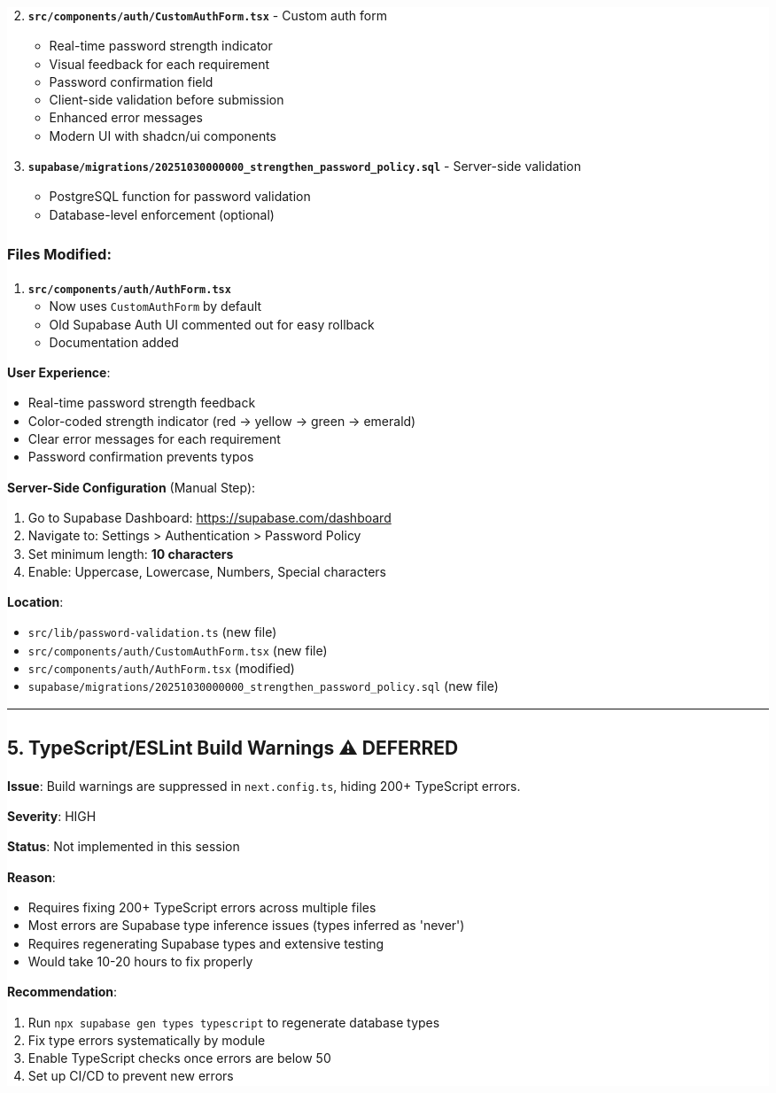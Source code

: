 2. **`src/components/auth/CustomAuthForm.tsx`** - Custom auth form
   - Real-time password strength indicator
   - Visual feedback for each requirement
   - Password confirmation field
   - Client-side validation before submission
   - Enhanced error messages
   - Modern UI with shadcn/ui components

3. **`supabase/migrations/20251030000000_strengthen_password_policy.sql`** - Server-side validation
   - PostgreSQL function for password validation
   - Database-level enforcement (optional)

### Files Modified:

1. **`src/components/auth/AuthForm.tsx`**
   - Now uses `CustomAuthForm` by default
   - Old Supabase Auth UI commented out for easy rollback
   - Documentation added

**User Experience**:
- Real-time password strength feedback
- Color-coded strength indicator (red → yellow → green → emerald)
- Clear error messages for each requirement
- Password confirmation prevents typos

**Server-Side Configuration** (Manual Step):
1. Go to Supabase Dashboard: https://supabase.com/dashboard
2. Navigate to: Settings > Authentication > Password Policy
3. Set minimum length: **10 characters**
4. Enable: Uppercase, Lowercase, Numbers, Special characters

**Location**:
- `src/lib/password-validation.ts` (new file)
- `src/components/auth/CustomAuthForm.tsx` (new file)
- `src/components/auth/AuthForm.tsx` (modified)
- `supabase/migrations/20251030000000_strengthen_password_policy.sql` (new file)

---

## 5. TypeScript/ESLint Build Warnings ⚠️ DEFERRED

**Issue**: Build warnings are suppressed in `next.config.ts`, hiding 200+ TypeScript errors.

**Severity**: HIGH

**Status**: Not implemented in this session

**Reason**:
- Requires fixing 200+ TypeScript errors across multiple files
- Most errors are Supabase type inference issues (types inferred as 'never')
- Requires regenerating Supabase types and extensive testing
- Would take 10-20 hours to fix properly

**Recommendation**:
1. Run `npx supabase gen types typescript` to regenerate database types
2. Fix type errors systematically by module
3. Enable TypeScript checks once errors are below 50
4. Set up CI/CD to prevent new errors
